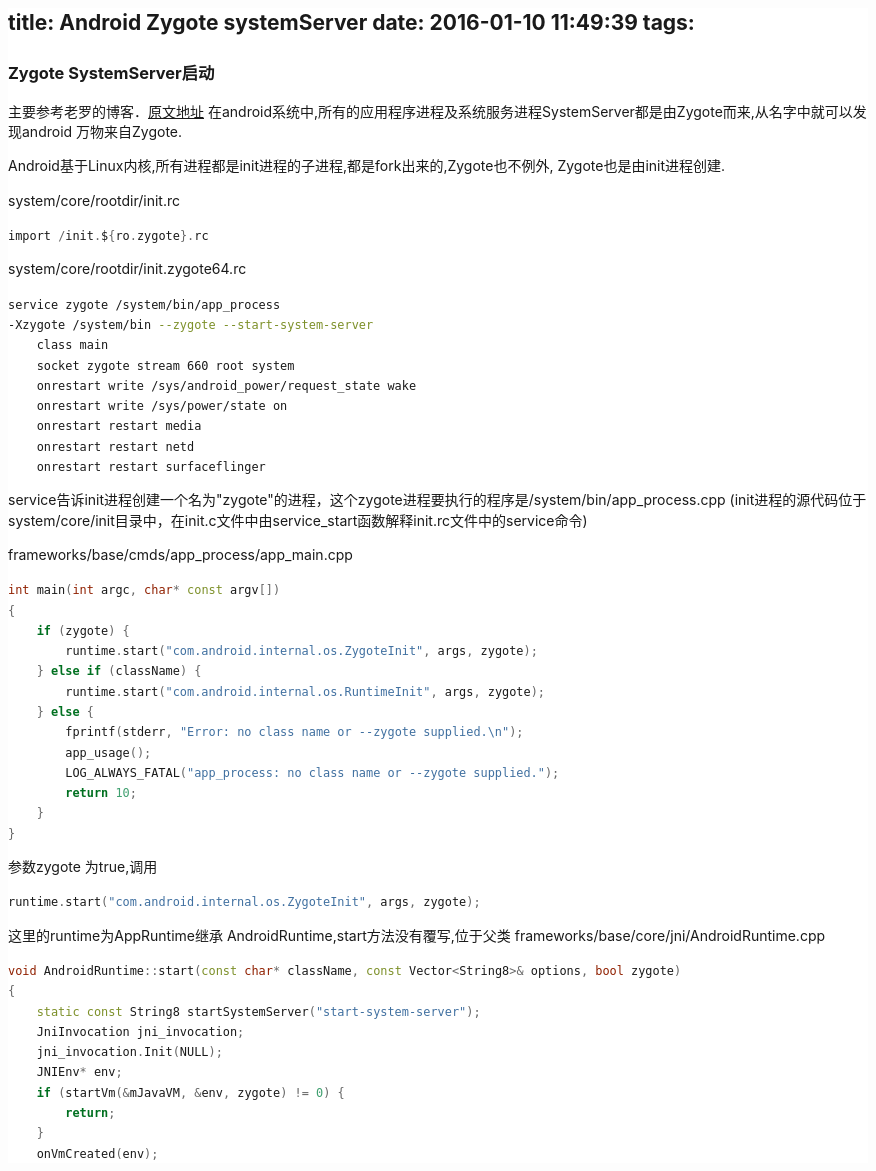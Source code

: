 title: Android Zygote systemServer
date: 2016-01-10 11:49:39
tags:
---

### Zygote SystemServer启动
主要参考老罗的博客．[原文地址](http://blog.csdn.net/luoshengyang/article/details/6768304)
在android系统中,所有的应用程序进程及系统服务进程SystemServer都是由Zygote而来,从名字中就可以发现android 万物来自Zygote.

Android基于Linux内核,所有进程都是init进程的子进程,都是fork出来的,Zygote也不例外,
Zygote也是由init进程创建.

system/core/rootdir/init.rc
```c
import /init.${ro.zygote}.rc
```

system/core/rootdir/init.zygote64.rc
```bash
service zygote /system/bin/app_process 
-Xzygote /system/bin --zygote --start-system-server
    class main
    socket zygote stream 660 root system
    onrestart write /sys/android_power/request_state wake
    onrestart write /sys/power/state on
    onrestart restart media
    onrestart restart netd
    onrestart restart surfaceflinger 
```

service告诉init进程创建一个名为"zygote"的进程，这个zygote进程要执行的程序是/system/bin/app_process.cpp 
(init进程的源代码位于system/core/init目录中，在init.c文件中由service_start函数解释init.rc文件中的service命令)

frameworks/base/cmds/app_process/app_main.cpp 
```c++
int main(int argc, char* const argv[])
{
    if (zygote) {
        runtime.start("com.android.internal.os.ZygoteInit", args, zygote);
    } else if (className) {
        runtime.start("com.android.internal.os.RuntimeInit", args, zygote);
    } else {
        fprintf(stderr, "Error: no class name or --zygote supplied.\n");
        app_usage();
        LOG_ALWAYS_FATAL("app_process: no class name or --zygote supplied.");
        return 10;
    }
}
```
参数zygote 为true,调用
```c++
runtime.start("com.android.internal.os.ZygoteInit", args, zygote);
```
这里的runtime为AppRuntime继承 AndroidRuntime,start方法没有覆写,位于父类
frameworks/base/core/jni/AndroidRuntime.cpp
```c++
void AndroidRuntime::start(const char* className, const Vector<String8>& options, bool zygote)
{
    static const String8 startSystemServer("start-system-server");
    JniInvocation jni_invocation;
    jni_invocation.Init(NULL);
    JNIEnv* env;
    if (startVm(&mJavaVM, &env, zygote) != 0) {
        return;
    }
    onVmCreated(env);

```